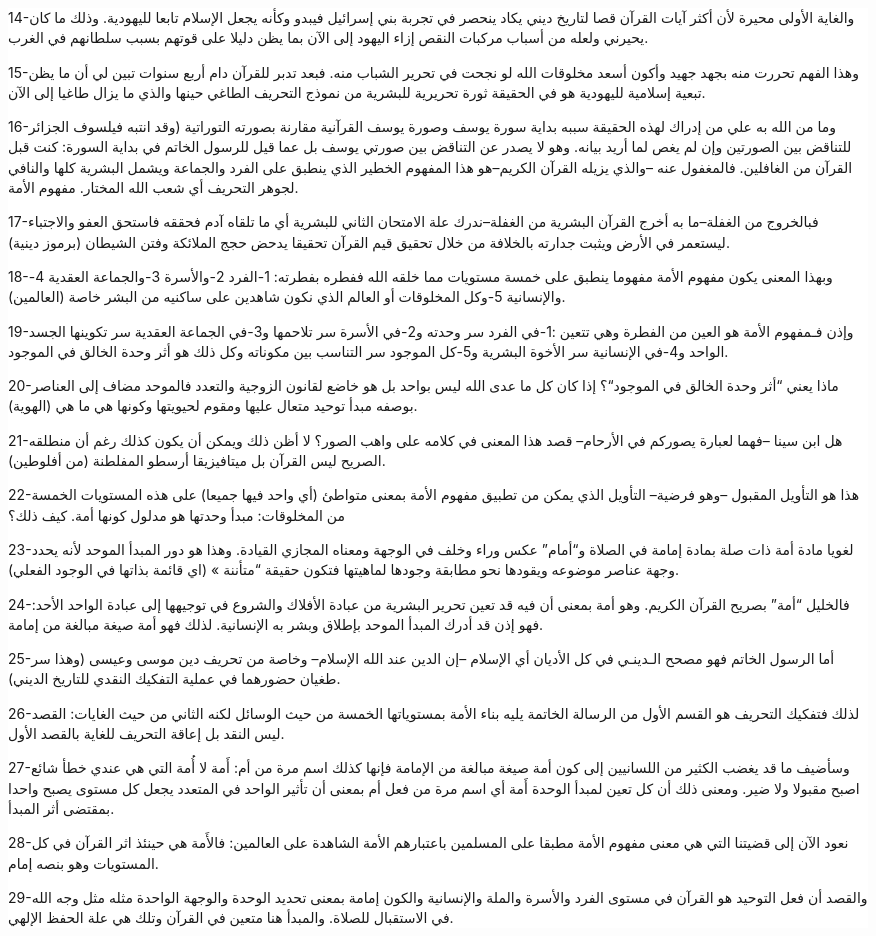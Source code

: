 14-والغاية الأولى محيرة لأن أكثر آيات القرآن قصا لتاريخ ديني يكاد ينحصر في تجربة بني إسرائيل فيبدو وكأنه يجعل الإسلام تابعا لليهودية. وذلك ما كان يحيرني ولعله من أسباب مركبات النقص إزاء اليهود إلى الآن بما يظن دليلا على قوتهم بسبب سلطانهم في الغرب.

15-وهذا الفهم تحررت منه بجهد جهيد وأكون أسعد مخلوقات الله لو نجحت في تحرير الشباب منه. فبعد تدبر للقرآن دام أربع سنوات تبين لي أن ما يظن تبعية إسلامية لليهودية هو في الحقيقة ثورة تحريرية للبشرية من نموذج التحريف الطاغي حينها والذي ما يزال طاغيا إلى الآن.

16-وما من الله به علي من إدراك لهذه الحقيقة سببه بداية سورة يوسف وصورة يوسف القرآنية مقارنة بصورته التوراتية (وقد انتبه فيلسوف الجزائر للتناقض بين الصورتين وإن لم يغص لما أريد بيانه. وهو لا يصدر عن التناقض بين صورتي يوسف بل عما قيل للرسول الخاتم في بداية السورة: كنت قبل القرآن من الغافلين. فالمغفول عنه –والذي يزيله القرآن الكريم–هو هذا المفهوم الخطير الذي ينطبق على الفرد والجماعة ويشمل البشرية كلها والنافي لجوهر التحريف أي شعب الله المختار. مفهوم الأمة.

17-فبالخروج من الغفلة–ما به أخرج القرآن البشرية من الغفلة–ندرك علة الامتحان الثاني للبشرية أي ما تلقاه آدم فحققه فاستحق العفو والاجتباء ليستعمر في الأرض ويثبت جدارته بالخلافة من خلال تحقيق قيم القرآن تحقيقا يدحض حجج الملائكة وفتن الشيطان (برموز دينية).

18-وبهذا المعنى يكون مفهوم الأمة مفهوما ينطبق على خمسة مستويات مما خلقه الله ففطره بفطرته: 1-الفرد 2-والأسرة 3-والجماعة العقدية 4-والإنسانية 5-وكل المخلوقات أو العالم الذي نكون شاهدين على ساكنيه من البشر خاصة (العالمين).

19-وإذن فـمفهوم الأمة هو العين من الفطرة وهي تتعين :1-في الفرد سر وحدته و2-في الأسرة سر تلاحمها و3-في الجماعة العقدية سر تكوينها الجسد الواحد و4-في الإنسانية سر الأخوة البشرية و5-كل الموجود سر التناسب بين مكوناته وكل ذلك هو أثر وحدة الخالق في الموجود.

20-ماذا يعني “أثر وحدة الخالق في الموجود“؟ إذا كان كل ما عدى الله ليس بواحد بل هو خاضع لقانون الزوجية والتعدد فالموحد مضاف إلى العناصر بوصفه مبدأ توحيد متعال عليها ومقوم لحيويتها وكونها هي ما هي (الهوية).

21-هل ابن سينا –فهما لعبارة يصوركم في الأرحام– قصد هذا المعنى في كلامه على واهب الصور؟ لا أظن ذلك ويمكن أن يكون كذلك رغم أن منطلقه الصريح ليس القرآن بل ميتافيزيقا أرسطو المفلطنة (من أفلوطين).

22-هذا هو التأويل المقبول –وهو فرضية– التأويل الذي يمكن من تطبيق مفهوم الأمة بمعنى متواطئ (أي واحد فيها جميعا) على هذه المستويات الخمسة من المخلوقات: مبدأ وحدتها هو مدلول كونها أمة. كيف ذلك؟

23-لغويا مادة أمة ذات صلة بمادة إمامة في الصلاة و“أمام” عكس وراء وخلف في الوجهة ومعناه المجازي القيادة. وهذا هو دور المبدأ الموحد لأنه يحدد وجهة عناصر موضوعه ويقودها نحو مطابقة وجودها لماهيتها فتكون حقيقة “متأننة » (اي قائمة بذاتها في الوجود الفعلي).

24-فالخليل “أمة” بصريح القرآن الكريم. وهو أمة بمعنى أن فيه قد تعين تحرير البشرية من عبادة الأفلاك والشروع في توجيهها إلى عبادة الواحد الأحد: فهو إذن قد أدرك المبدأ الموحد بإطلاق وبشر به الإنسانية. لذلك فهو أمة صيغة مبالغة من إمامة.

25-أما الرسول الخاتم فهو مصحح الـدينـي في كل الأديان أي الإسلام –إن الدين عند الله الإسلام– وخاصة من تحريف دين موسى وعيسى (وهذا سر طغيان حضورهما في عملية التفكيك النقدي للتاريخ الديني).

26-لذلك فتفكيك التحريف هو القسم الأول من الرسالة الخاتمة يليه بناء الأمة بمستوياتها الخمسة من حيث الوسائل لكنه الثاني من حيث الغايات: القصد ليس النقد بل إعاقة التحريف للغاية بالقصد الأول.

27-وسأضيف ما قد يغضب الكثير من اللسانيين إلى كون أمة صيغة مبالغة من الإمامة فإنها كذلك اسم مرة من أم: أَمة لا أُمة التي هي عندي خطأ شائع اصبح مقبولا ولا ضير. ومعنى ذلك أن كل تعين لمبدأ الوحدة أَمة أي اسم مرة من فعل أم بمعنى أن تأثير الواحد في المتعدد يجعل كل مستوى يصبح واحدا بمقتضى أثر المبدأ.

28-نعود الآن إلى قضيتنا التي هي معنى مفهوم الأمة مطبقا على المسلمين باعتبارهم الأمة الشاهدة على العالمين: فالأَمة هي حينئذ اثر القرآن في كل المستويات وهو بنصه إمام.

29-والقصد أن فعل التوحيد هو القرآن في مستوى الفرد والأسرة والملة والإنسانية والكون إمامة بمعنى تحديد الوحدة والوجهة الواحدة مثله مثل وجه الله في الاستقبال للصلاة. والمبدأ هنا متعين في القرآن وتلك هي علة الحفظ الإلهي.
